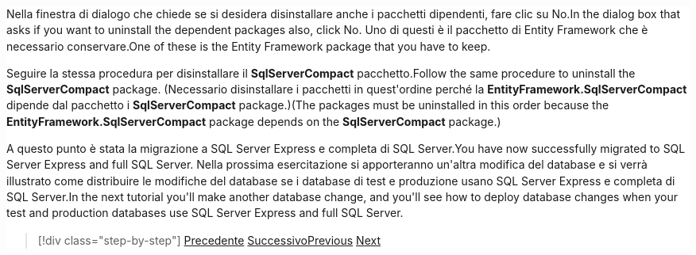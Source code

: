 <span data-ttu-id="9c986-399">Nella finestra di dialogo che chiede se si desidera disinstallare anche i pacchetti dipendenti, fare clic su No.</span><span class="sxs-lookup"><span data-stu-id="9c986-399">In the dialog box that asks if you want to uninstall the dependent packages also, click No.</span></span> <span data-ttu-id="9c986-400">Uno di questi è il pacchetto di Entity Framework che è necessario conservare.</span><span class="sxs-lookup"><span data-stu-id="9c986-400">One of these is the Entity Framework package that you have to keep.</span></span>

<span data-ttu-id="9c986-401">Seguire la stessa procedura per disinstallare il **SqlServerCompact** pacchetto.</span><span class="sxs-lookup"><span data-stu-id="9c986-401">Follow the same procedure to uninstall the **SqlServerCompact** package.</span></span> <span data-ttu-id="9c986-402">(Necessario disinstallare i pacchetti in quest'ordine perché la **EntityFramework.SqlServerCompact** dipende dal pacchetto i **SqlServerCompact** package.)</span><span class="sxs-lookup"><span data-stu-id="9c986-402">(The packages must be uninstalled in this order because the **EntityFramework.SqlServerCompact** package depends on the **SqlServerCompact** package.)</span></span>

<span data-ttu-id="9c986-403">A questo punto è stata la migrazione a SQL Server Express e completa di SQL Server.</span><span class="sxs-lookup"><span data-stu-id="9c986-403">You have now successfully migrated to SQL Server Express and full SQL Server.</span></span> <span data-ttu-id="9c986-404">Nella prossima esercitazione si apporteranno un'altra modifica del database e si verrà illustrato come distribuire le modifiche del database se i database di test e produzione usano SQL Server Express e completa di SQL Server.</span><span class="sxs-lookup"><span data-stu-id="9c986-404">In the next tutorial you'll make another database change, and you'll see how to deploy database changes when your test and production databases use SQL Server Express and full SQL Server.</span></span>

> [!div class="step-by-step"]
> <span data-ttu-id="9c986-405">[Precedente](deployment-to-a-hosting-provider-deploying-a-database-update-9-of-12.md)
> [Successivo](deployment-to-a-hosting-provider-deploying-a-sql-server-database-update-11-of-12.md)</span><span class="sxs-lookup"><span data-stu-id="9c986-405">[Previous](deployment-to-a-hosting-provider-deploying-a-database-update-9-of-12.md)
[Next](deployment-to-a-hosting-provider-deploying-a-sql-server-database-update-11-of-12.md)</span></span>
